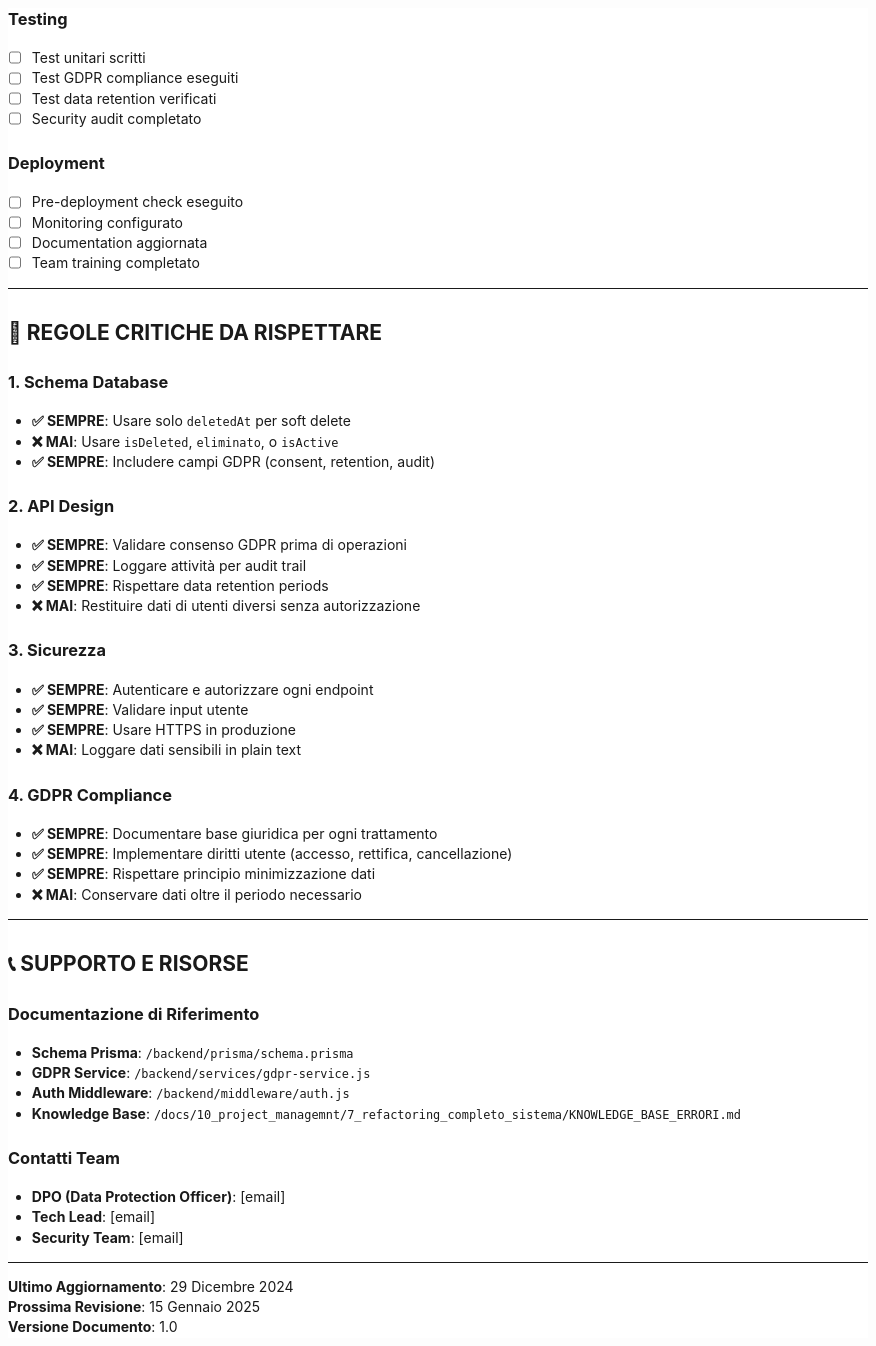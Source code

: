 ### Testing
- [ ] Test unitari scritti
- [ ] Test GDPR compliance eseguiti
- [ ] Test data retention verificati
- [ ] Security audit completato

### Deployment
- [ ] Pre-deployment check eseguito
- [ ] Monitoring configurato
- [ ] Documentation aggiornata
- [ ] Team training completato

---

## 🚨 REGOLE CRITICHE DA RISPETTARE

### 1. Schema Database
- **✅ SEMPRE**: Usare solo `deletedAt` per soft delete
- **❌ MAI**: Usare `isDeleted`, `eliminato`, o `isActive`
- **✅ SEMPRE**: Includere campi GDPR (consent, retention, audit)

### 2. API Design
- **✅ SEMPRE**: Validare consenso GDPR prima di operazioni
- **✅ SEMPRE**: Loggare attività per audit trail
- **✅ SEMPRE**: Rispettare data retention periods
- **❌ MAI**: Restituire dati di utenti diversi senza autorizzazione

### 3. Sicurezza
- **✅ SEMPRE**: Autenticare e autorizzare ogni endpoint
- **✅ SEMPRE**: Validare input utente
- **✅ SEMPRE**: Usare HTTPS in produzione
- **❌ MAI**: Loggare dati sensibili in plain text

### 4. GDPR Compliance
- **✅ SEMPRE**: Documentare base giuridica per ogni trattamento
- **✅ SEMPRE**: Implementare diritti utente (accesso, rettifica, cancellazione)
- **✅ SEMPRE**: Rispettare principio minimizzazione dati
- **❌ MAI**: Conservare dati oltre il periodo necessario

---

## 📞 SUPPORTO E RISORSE

### Documentazione di Riferimento
- **Schema Prisma**: `/backend/prisma/schema.prisma`
- **GDPR Service**: `/backend/services/gdpr-service.js`
- **Auth Middleware**: `/backend/middleware/auth.js`
- **Knowledge Base**: `/docs/10_project_managemnt/7_refactoring_completo_sistema/KNOWLEDGE_BASE_ERRORI.md`

### Contatti Team
- **DPO (Data Protection Officer)**: [email]
- **Tech Lead**: [email]
- **Security Team**: [email]

---

**Ultimo Aggiornamento**: 29 Dicembre 2024  
**Prossima Revisione**: 15 Gennaio 2025  
**Versione Documento**: 1.0